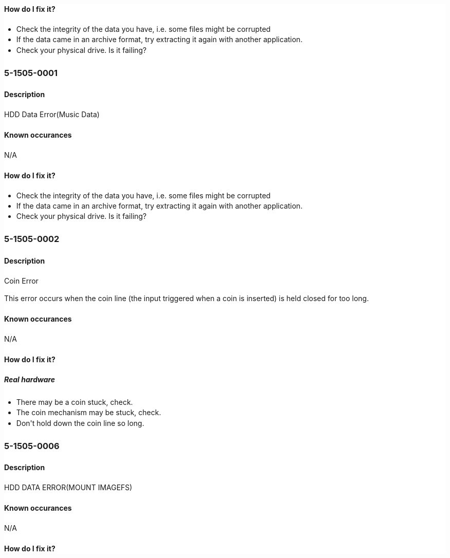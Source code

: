 #### How do I fix it?

- Check the integrity of the data you have, i.e. some files might be corrupted
- If the data came in an archive format, try extracting it again with another application.
- Check your physical drive. Is it failing?

### 5-1505-0001

#### Description

HDD Data Error(Music Data)

#### Known occurances

N/A

#### How do I fix it?

- Check the integrity of the data you have, i.e. some files might be corrupted
- If the data came in an archive format, try extracting it again with another application.
- Check your physical drive. Is it failing?

### 5-1505-0002

#### Description

Coin Error

This error occurs when the coin line (the input triggered when a coin is inserted) is held closed
for too long.

#### Known occurances

N/A

#### How do I fix it?

##### Real hardware

- There may be a coin stuck, check.
- The coin mechanism may be stuck, check.
- Don't hold down the coin line so long.

### 5-1505-0006

#### Description

HDD DATA ERROR(MOUNT IMAGEFS)

#### Known occurances

N/A

#### How do I fix it?
